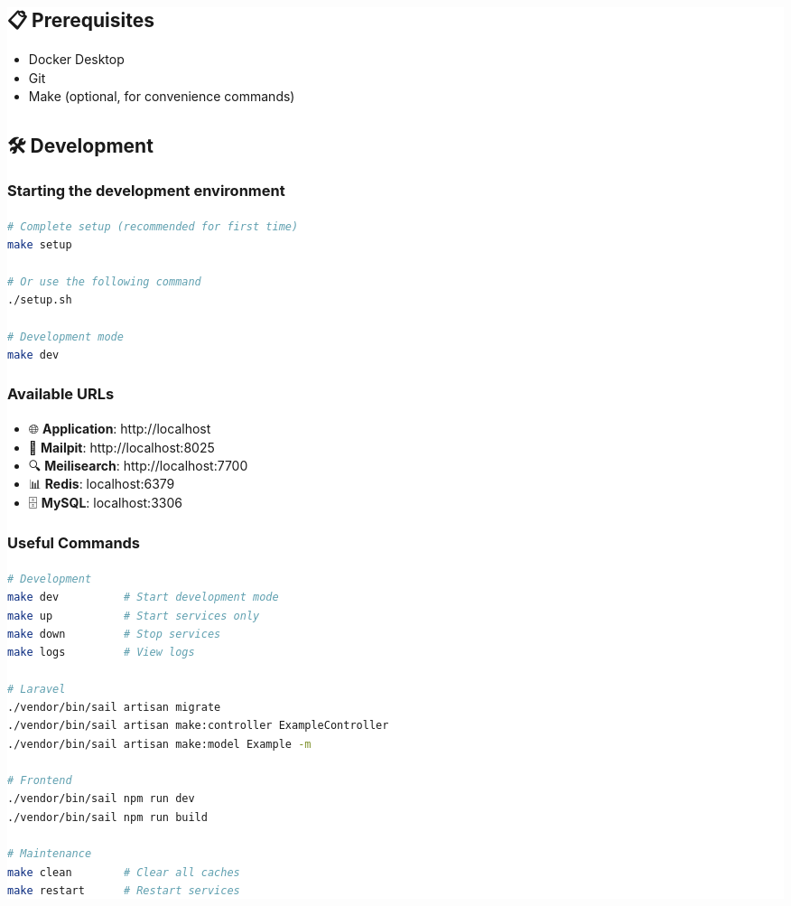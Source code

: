 ## 📋 Prerequisites

-   Docker Desktop
-   Git
-   Make (optional, for convenience commands)

## 🛠️ Development

### Starting the development environment

```bash
# Complete setup (recommended for first time)
make setup

# Or use the following command
./setup.sh

# Development mode
make dev
```

### Available URLs

-   🌐 **Application**: http://localhost
-   📧 **Mailpit**: http://localhost:8025
-   🔍 **Meilisearch**: http://localhost:7700
-   📊 **Redis**: localhost:6379
-   🗄️ **MySQL**: localhost:3306

### Useful Commands

```bash
# Development
make dev          # Start development mode
make up           # Start services only
make down         # Stop services
make logs         # View logs

# Laravel
./vendor/bin/sail artisan migrate
./vendor/bin/sail artisan make:controller ExampleController
./vendor/bin/sail artisan make:model Example -m

# Frontend
./vendor/bin/sail npm run dev
./vendor/bin/sail npm run build

# Maintenance
make clean        # Clear all caches
make restart      # Restart services
```
